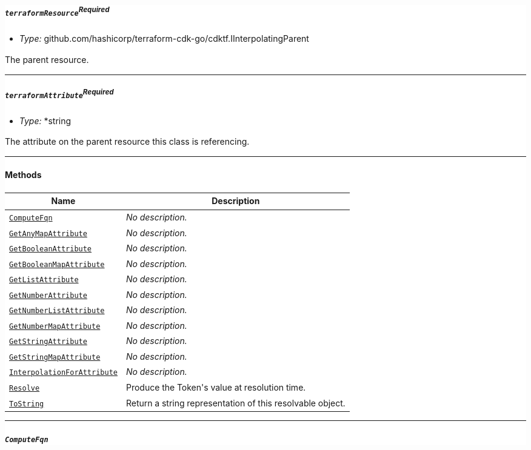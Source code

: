 
##### `terraformResource`<sup>Required</sup> <a name="terraformResource" id="@cdktf/provider-mongodbatlas.dataMongodbatlasResourcePolicies.DataMongodbatlasResourcePoliciesResourcePoliciesLastUpdatedByUserOutputReference.Initializer.parameter.terraformResource"></a>

- *Type:* github.com/hashicorp/terraform-cdk-go/cdktf.IInterpolatingParent

The parent resource.

---

##### `terraformAttribute`<sup>Required</sup> <a name="terraformAttribute" id="@cdktf/provider-mongodbatlas.dataMongodbatlasResourcePolicies.DataMongodbatlasResourcePoliciesResourcePoliciesLastUpdatedByUserOutputReference.Initializer.parameter.terraformAttribute"></a>

- *Type:* *string

The attribute on the parent resource this class is referencing.

---

#### Methods <a name="Methods" id="Methods"></a>

| **Name** | **Description** |
| --- | --- |
| <code><a href="#@cdktf/provider-mongodbatlas.dataMongodbatlasResourcePolicies.DataMongodbatlasResourcePoliciesResourcePoliciesLastUpdatedByUserOutputReference.computeFqn">ComputeFqn</a></code> | *No description.* |
| <code><a href="#@cdktf/provider-mongodbatlas.dataMongodbatlasResourcePolicies.DataMongodbatlasResourcePoliciesResourcePoliciesLastUpdatedByUserOutputReference.getAnyMapAttribute">GetAnyMapAttribute</a></code> | *No description.* |
| <code><a href="#@cdktf/provider-mongodbatlas.dataMongodbatlasResourcePolicies.DataMongodbatlasResourcePoliciesResourcePoliciesLastUpdatedByUserOutputReference.getBooleanAttribute">GetBooleanAttribute</a></code> | *No description.* |
| <code><a href="#@cdktf/provider-mongodbatlas.dataMongodbatlasResourcePolicies.DataMongodbatlasResourcePoliciesResourcePoliciesLastUpdatedByUserOutputReference.getBooleanMapAttribute">GetBooleanMapAttribute</a></code> | *No description.* |
| <code><a href="#@cdktf/provider-mongodbatlas.dataMongodbatlasResourcePolicies.DataMongodbatlasResourcePoliciesResourcePoliciesLastUpdatedByUserOutputReference.getListAttribute">GetListAttribute</a></code> | *No description.* |
| <code><a href="#@cdktf/provider-mongodbatlas.dataMongodbatlasResourcePolicies.DataMongodbatlasResourcePoliciesResourcePoliciesLastUpdatedByUserOutputReference.getNumberAttribute">GetNumberAttribute</a></code> | *No description.* |
| <code><a href="#@cdktf/provider-mongodbatlas.dataMongodbatlasResourcePolicies.DataMongodbatlasResourcePoliciesResourcePoliciesLastUpdatedByUserOutputReference.getNumberListAttribute">GetNumberListAttribute</a></code> | *No description.* |
| <code><a href="#@cdktf/provider-mongodbatlas.dataMongodbatlasResourcePolicies.DataMongodbatlasResourcePoliciesResourcePoliciesLastUpdatedByUserOutputReference.getNumberMapAttribute">GetNumberMapAttribute</a></code> | *No description.* |
| <code><a href="#@cdktf/provider-mongodbatlas.dataMongodbatlasResourcePolicies.DataMongodbatlasResourcePoliciesResourcePoliciesLastUpdatedByUserOutputReference.getStringAttribute">GetStringAttribute</a></code> | *No description.* |
| <code><a href="#@cdktf/provider-mongodbatlas.dataMongodbatlasResourcePolicies.DataMongodbatlasResourcePoliciesResourcePoliciesLastUpdatedByUserOutputReference.getStringMapAttribute">GetStringMapAttribute</a></code> | *No description.* |
| <code><a href="#@cdktf/provider-mongodbatlas.dataMongodbatlasResourcePolicies.DataMongodbatlasResourcePoliciesResourcePoliciesLastUpdatedByUserOutputReference.interpolationForAttribute">InterpolationForAttribute</a></code> | *No description.* |
| <code><a href="#@cdktf/provider-mongodbatlas.dataMongodbatlasResourcePolicies.DataMongodbatlasResourcePoliciesResourcePoliciesLastUpdatedByUserOutputReference.resolve">Resolve</a></code> | Produce the Token's value at resolution time. |
| <code><a href="#@cdktf/provider-mongodbatlas.dataMongodbatlasResourcePolicies.DataMongodbatlasResourcePoliciesResourcePoliciesLastUpdatedByUserOutputReference.toString">ToString</a></code> | Return a string representation of this resolvable object. |

---

##### `ComputeFqn` <a name="ComputeFqn" id="@cdktf/provider-mongodbatlas.dataMongodbatlasResourcePolicies.DataMongodbatlasResourcePoliciesResourcePoliciesLastUpdatedByUserOutputReference.computeFqn"></a>
